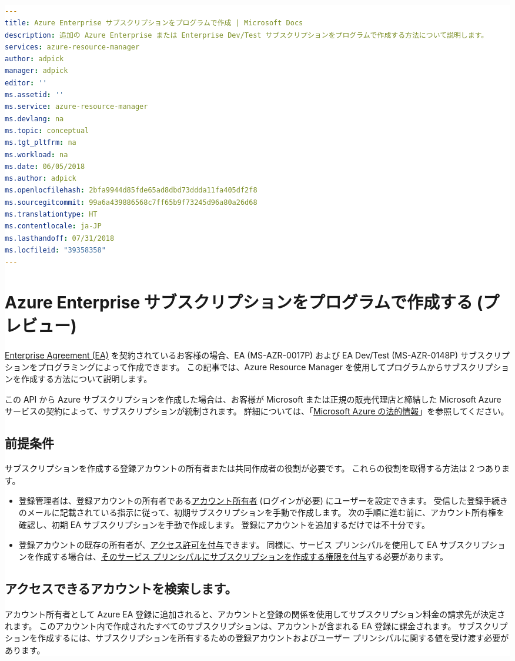 ```yaml
---
title: Azure Enterprise サブスクリプションをプログラムで作成 | Microsoft Docs
description: 追加の Azure Enterprise または Enterprise Dev/Test サブスクリプションをプログラムで作成する方法について説明します。
services: azure-resource-manager
author: adpick
manager: adpick
editor: ''
ms.assetid: ''
ms.service: azure-resource-manager
ms.devlang: na
ms.topic: conceptual
ms.tgt_pltfrm: na
ms.workload: na
ms.date: 06/05/2018
ms.author: adpick
ms.openlocfilehash: 2bfa9944d85fde65ad8dbd73ddda11fa405df2f8
ms.sourcegitcommit: 99a6a439886568c7ff65b9f73245d96a80a26d68
ms.translationtype: HT
ms.contentlocale: ja-JP
ms.lasthandoff: 07/31/2018
ms.locfileid: "39358358"
---
```

# <a name="programmatically-create-azure-enterprise-subscriptions-preview"></a>Azure Enterprise サブスクリプションをプログラムで作成する (プレビュー)

[Enterprise Agreement (EA)](https://azure.microsoft.com/pricing/enterprise-agreement/) を契約されているお客様の場合、EA (MS-AZR-0017P) および EA Dev/Test (MS-AZR-0148P) サブスクリプションをプログラミングによって作成できます。 この記事では、Azure Resource Manager を使用してプログラムからサブスクリプションを作成する方法について説明します。

この API から Azure サブスクリプションを作成した場合は、お客様が Microsoft または正規の販売代理店と締結した Microsoft Azure サービスの契約によって、サブスクリプションが統制されます。 詳細については、「[Microsoft Azure の法的情報](https://azure.microsoft.com/support/legal/)」を参照してください。

## <a name="prerequisites"></a>前提条件

サブスクリプションを作成する登録アカウントの所有者または共同作成者の役割が必要です。 これらの役割を取得する方法は 2 つあります。

* 登録管理者は、登録アカウントの所有者である[アカウント所有者](https://ea.azure.com/helpdocs/addNewAccount) (ログインが必要) にユーザーを設定できます。 受信した登録手続きのメールに記載されている指示に従って、初期サブスクリプションを手動で作成します。 次の手順に進む前に、アカウント所有権を確認し、初期 EA サブスクリプションを手動で作成します。 登録にアカウントを追加するだけでは不十分です。

* 登録アカウントの既存の所有者が、[アクセス許可を付与](grant-access-to-create-subscription.md)できます。 同様に、サービス プリンシパルを使用して EA サブスクリプションを作成する場合は、[そのサービス プリンシパルにサブスクリプションを作成する権限を付与](grant-access-to-create-subscription.md)する必要があります。

## <a name="find-accounts-you-have-access-to"></a>アクセスできるアカウントを検索します。

アカウント所有者として Azure EA 登録に追加されると、アカウントと登録の関係を使用してサブスクリプション料金の請求先が決定されます。 このアカウント内で作成されたすべてのサブスクリプションは、アカウントが含まれる EA 登録に課金されます。 サブスクリプションを作成するには、サブスクリプションを所有するための登録アカウントおよびユーザー プリンシパルに関する値を受け渡す必要があります。 
